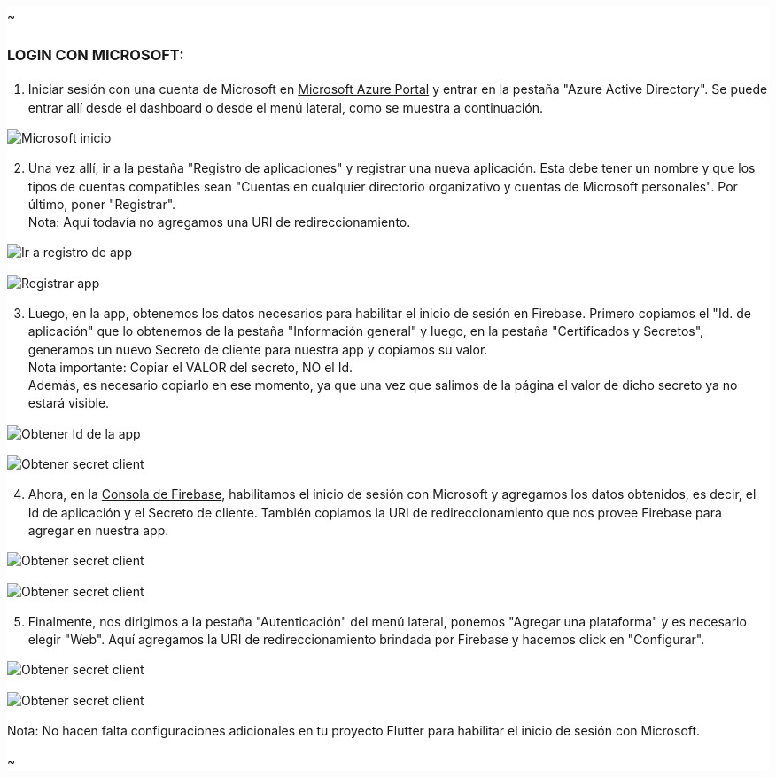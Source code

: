 ~
### **LOGIN CON MICROSOFT:**
1) Iniciar sesión con una cuenta de Microsoft en [Microsoft Azure Portal](https://portal.azure.com/#home) y entrar en la pestaña "Azure Active Directory". Se puede entrar allí desde el dashboard o desde el menú lateral, como se muestra a continuación.

![Microsoft inicio](https://github.com/YamiTeyssier/s-multilogin-plug/blob/development/assets/readme_images/microsoft_01.png)

2) Una vez allí, ir a la pestaña "Registro de aplicaciones" y registrar una nueva aplicación. Esta debe tener un nombre y que los tipos de cuentas compatibles sean "Cuentas en cualquier directorio organizativo y cuentas de Microsoft personales". Por último, poner "Registrar".<br>
Nota: Aquí todavía no agregamos una URI de redireccionamiento.

![Ir a registro de app](https://github.com/YamiTeyssier/s-multilogin-plug/blob/development/assets/readme_images/microsoft_02.png)

![Registrar app](https://github.com/YamiTeyssier/s-multilogin-plug/blob/development/assets/readme_images/microsoft_03.png)

3) Luego, en la app, obtenemos los datos necesarios para habilitar el inicio de sesión en Firebase. Primero copiamos el "Id. de aplicación" que lo obtenemos de la pestaña "Información general" y luego, en la pestaña "Certificados y Secretos", generamos un nuevo Secreto de cliente para nuestra app y copiamos su valor.<br>
Nota importante: Copiar el VALOR del secreto, NO el Id.<br>
Además, es necesario copiarlo en ese momento, ya que una vez que salimos de la página el valor de dicho secreto ya no estará visible.

![Obtener Id de la app](https://github.com/YamiTeyssier/s-multilogin-plug/blob/development/assets/readme_images/microsoft_04.png)

![Obtener secret client](https://github.com/YamiTeyssier/s-multilogin-plug/blob/development/assets/readme_images/microsoft_05.png)

4) Ahora, en la [Consola de Firebase](https://firebase.google.com), habilitamos el inicio de sesión con Microsoft y agregamos los datos obtenidos, es decir, el Id de aplicación y el Secreto de cliente. También copiamos la URI de redireccionamiento que nos provee Firebase para agregar en nuestra app.

![Obtener secret client](https://github.com/YamiTeyssier/s-multilogin-plug/blob/development/assets/readme_images/microsoft_06.png)

![Obtener secret client](https://github.com/YamiTeyssier/s-multilogin-plug/blob/development/assets/readme_images/microsoft_07.png)

5) Finalmente, nos dirigimos a la pestaña "Autenticación" del menú lateral, ponemos "Agregar una plataforma" y es necesario elegir "Web". Aquí agregamos la URI de redireccionamiento brindada por Firebase y hacemos click en "Configurar".

![Obtener secret client](https://github.com/YamiTeyssier/s-multilogin-plug/blob/development/assets/readme_images/microsoft_08.png)

![Obtener secret client](https://github.com/YamiTeyssier/s-multilogin-plug/blob/development/assets/readme_images/microsoft_09.png)

Nota: No hacen falta configuraciones adicionales en tu proyecto Flutter para habilitar el inicio de sesión con Microsoft.

~
<br>
